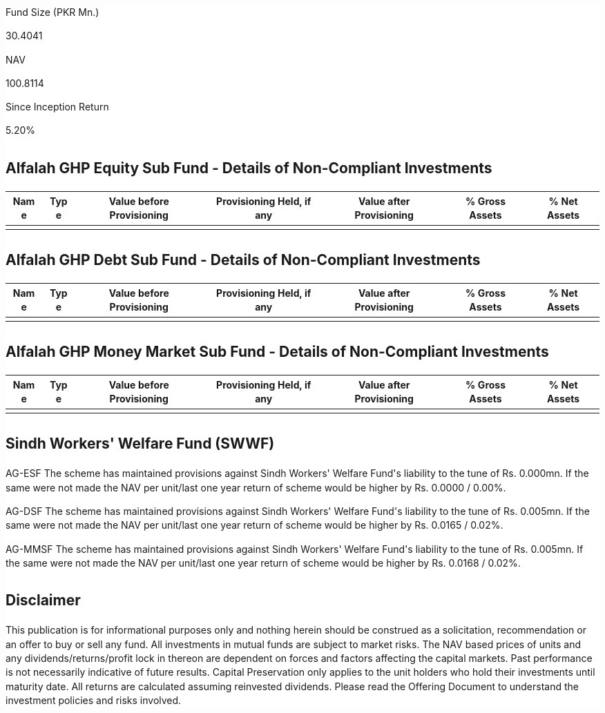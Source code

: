 Fund Size (PKR Mn.)

30.4041

NAV

100.8114

Since Inception Return

5.20%

## Alfalah GHP Equity Sub Fund - Details of Non-Compliant Investments

|Name|Type|Value before Provisioning|Provisioning Held, if any|Value after Provisioning|% Gross Assets|% Net Assets|
|---|---|---|---|---|---|---|
| | | | | | | |

## Alfalah GHP Debt Sub Fund - Details of Non-Compliant Investments

|Name|Type|Value before Provisioning|Provisioning Held, if any|Value after Provisioning|% Gross Assets|% Net Assets|
|---|---|---|---|---|---|---|
| | | | | | | |

## Alfalah GHP Money Market Sub Fund - Details of Non-Compliant Investments

|Name|Type|Value before Provisioning|Provisioning Held, if any|Value after Provisioning|% Gross Assets|% Net Assets|
|---|---|---|---|---|---|---|
| | | | | | | |

## Sindh Workers' Welfare Fund (SWWF)

AG-ESF The scheme has maintained provisions against Sindh Workers' Welfare Fund's liability to the tune of Rs. 0.000mn. If the same were not made the NAV per unit/last one year return of scheme would be higher by Rs. 0.0000 / 0.00%.

AG-DSF The scheme has maintained provisions against Sindh Workers' Welfare Fund's liability to the tune of Rs. 0.005mn. If the same were not made the NAV per unit/last one year return of scheme would be higher by Rs. 0.0165 / 0.02%.

AG-MMSF The scheme has maintained provisions against Sindh Workers' Welfare Fund's liability to the tune of Rs. 0.005mn. If the same were not made the NAV per unit/last one year return of scheme would be higher by Rs. 0.0168 / 0.02%.

## Disclaimer

This publication is for informational purposes only and nothing herein should be construed as a solicitation, recommendation or an offer to buy or sell any fund. All investments in mutual funds are subject to market risks. The NAV based prices of units and any dividends/returns/profit lock in thereon are dependent on forces and factors affecting the capital markets. Past performance is not necessarily indicative of future results. Capital Preservation only applies to the unit holders who hold their investments until maturity date. All returns are calculated assuming reinvested dividends. Please read the Offering Document to understand the investment policies and risks involved.